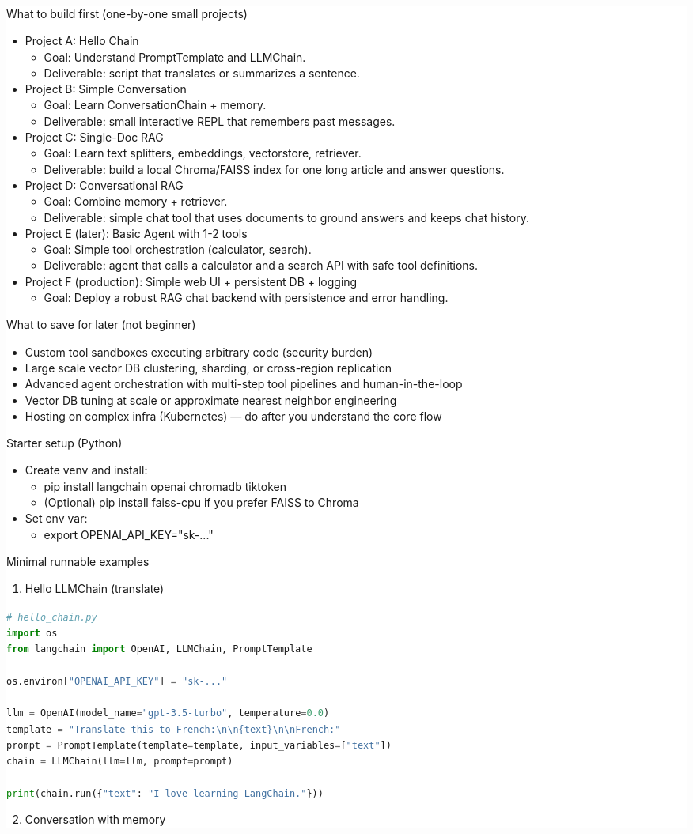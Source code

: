 What to build first (one-by-one small projects)

- Project A: Hello Chain
  - Goal: Understand PromptTemplate and LLMChain.
  - Deliverable: script that translates or summarizes a sentence.
- Project B: Simple Conversation
  - Goal: Learn ConversationChain + memory.
  - Deliverable: small interactive REPL that remembers past messages.
- Project C: Single-Doc RAG
  - Goal: Learn text splitters, embeddings, vectorstore, retriever.
  - Deliverable: build a local Chroma/FAISS index for one long article and answer questions.
- Project D: Conversational RAG
  - Goal: Combine memory + retriever.
  - Deliverable: simple chat tool that uses documents to ground answers and keeps chat history.
- Project E (later): Basic Agent with 1-2 tools
  - Goal: Simple tool orchestration (calculator, search).
  - Deliverable: agent that calls a calculator and a search API with safe tool definitions.
- Project F (production): Simple web UI + persistent DB + logging
  - Goal: Deploy a robust RAG chat backend with persistence and error handling.

What to save for later (not beginner)

- Custom tool sandboxes executing arbitrary code (security burden)
- Large scale vector DB clustering, sharding, or cross-region replication
- Advanced agent orchestration with multi-step tool pipelines and human-in-the-loop
- Vector DB tuning at scale or approximate nearest neighbor engineering
- Hosting on complex infra (Kubernetes) — do after you understand the core flow

Starter setup (Python)

- Create venv and install:
  - pip install langchain openai chromadb tiktoken
  - (Optional) pip install faiss-cpu if you prefer FAISS to Chroma
- Set env var:
  - export OPENAI_API_KEY="sk-..."

Minimal runnable examples

1. Hello LLMChain (translate)

```python
# hello_chain.py
import os
from langchain import OpenAI, LLMChain, PromptTemplate

os.environ["OPENAI_API_KEY"] = "sk-..."

llm = OpenAI(model_name="gpt-3.5-turbo", temperature=0.0)
template = "Translate this to French:\n\n{text}\n\nFrench:"
prompt = PromptTemplate(template=template, input_variables=["text"])
chain = LLMChain(llm=llm, prompt=prompt)

print(chain.run({"text": "I love learning LangChain."}))
```

2. Conversation with memory
